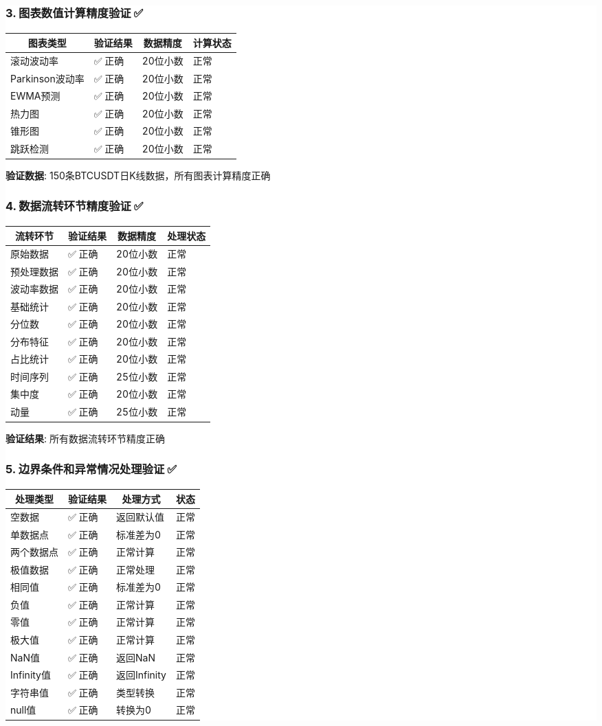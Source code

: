 ### 3. 图表数值计算精度验证 ✅
| 图表类型 | 验证结果 | 数据精度 | 计算状态 |
|----------|---------|----------|----------|
| 滚动波动率 | ✅ 正确 | 20位小数 | 正常 |
| Parkinson波动率 | ✅ 正确 | 20位小数 | 正常 |
| EWMA预测 | ✅ 正确 | 20位小数 | 正常 |
| 热力图 | ✅ 正确 | 20位小数 | 正常 |
| 锥形图 | ✅ 正确 | 20位小数 | 正常 |
| 跳跃检测 | ✅ 正确 | 20位小数 | 正常 |

**验证数据**: 150条BTCUSDT日K线数据，所有图表计算精度正确

### 4. 数据流转环节精度验证 ✅
| 流转环节 | 验证结果 | 数据精度 | 处理状态 |
|----------|---------|----------|----------|
| 原始数据 | ✅ 正确 | 20位小数 | 正常 |
| 预处理数据 | ✅ 正确 | 20位小数 | 正常 |
| 波动率数据 | ✅ 正确 | 20位小数 | 正常 |
| 基础统计 | ✅ 正确 | 20位小数 | 正常 |
| 分位数 | ✅ 正确 | 20位小数 | 正常 |
| 分布特征 | ✅ 正确 | 20位小数 | 正常 |
| 占比统计 | ✅ 正确 | 20位小数 | 正常 |
| 时间序列 | ✅ 正确 | 25位小数 | 正常 |
| 集中度 | ✅ 正确 | 20位小数 | 正常 |
| 动量 | ✅ 正确 | 25位小数 | 正常 |

**验证结果**: 所有数据流转环节精度正确

### 5. 边界条件和异常情况处理验证 ✅
| 处理类型 | 验证结果 | 处理方式 | 状态 |
|----------|---------|----------|------|
| 空数据 | ✅ 正确 | 返回默认值 | 正常 |
| 单数据点 | ✅ 正确 | 标准差为0 | 正常 |
| 两个数据点 | ✅ 正确 | 正常计算 | 正常 |
| 极值数据 | ✅ 正确 | 正常处理 | 正常 |
| 相同值 | ✅ 正确 | 标准差为0 | 正常 |
| 负值 | ✅ 正确 | 正常计算 | 正常 |
| 零值 | ✅ 正确 | 正常计算 | 正常 |
| 极大值 | ✅ 正确 | 正常计算 | 正常 |
| NaN值 | ✅ 正确 | 返回NaN | 正常 |
| Infinity值 | ✅ 正确 | 返回Infinity | 正常 |
| 字符串值 | ✅ 正确 | 类型转换 | 正常 |
| null值 | ✅ 正确 | 转换为0 | 正常 |